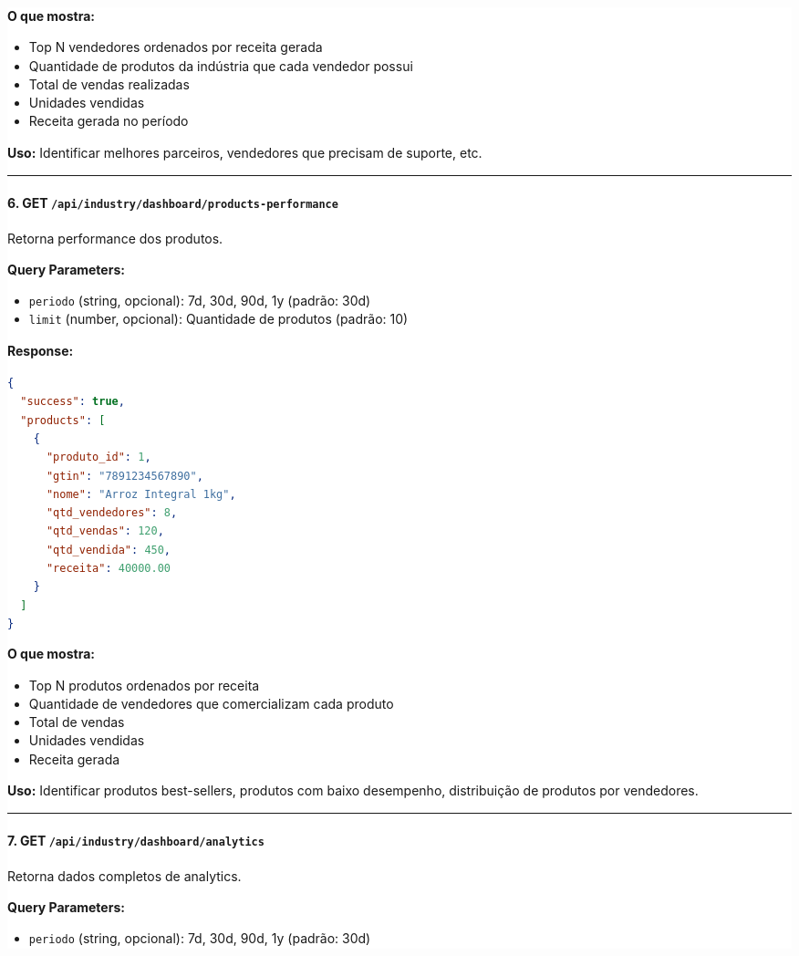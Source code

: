 **O que mostra:**
- Top N vendedores ordenados por receita gerada
- Quantidade de produtos da indústria que cada vendedor possui
- Total de vendas realizadas
- Unidades vendidas
- Receita gerada no período

**Uso:** Identificar melhores parceiros, vendedores que precisam de suporte, etc.

---

#### 6. **GET** `/api/industry/dashboard/products-performance`
Retorna performance dos produtos.

**Query Parameters:**
- `periodo` (string, opcional): 7d, 30d, 90d, 1y (padrão: 30d)
- `limit` (number, opcional): Quantidade de produtos (padrão: 10)

**Response:**
```json
{
  "success": true,
  "products": [
    {
      "produto_id": 1,
      "gtin": "7891234567890",
      "nome": "Arroz Integral 1kg",
      "qtd_vendedores": 8,
      "qtd_vendas": 120,
      "qtd_vendida": 450,
      "receita": 40000.00
    }
  ]
}
```

**O que mostra:**
- Top N produtos ordenados por receita
- Quantidade de vendedores que comercializam cada produto
- Total de vendas
- Unidades vendidas
- Receita gerada

**Uso:** Identificar produtos best-sellers, produtos com baixo desempenho, distribuição de produtos por vendedores.

---

#### 7. **GET** `/api/industry/dashboard/analytics`
Retorna dados completos de analytics.

**Query Parameters:**
- `periodo` (string, opcional): 7d, 30d, 90d, 1y (padrão: 30d)
